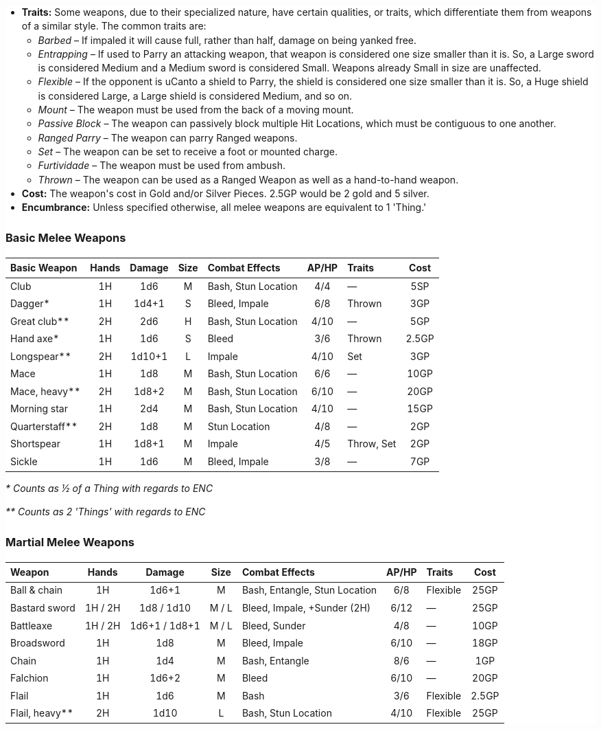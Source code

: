 - **Traits:**  Some weapons, due to their specialized nature, have certain qualities, or traits, which differentiate them from weapons of a similar style. The common traits are:
  - _Barbed_ – If impaled it will cause full, rather than half, damage on being yanked free.
  - _Entrapping_ – If used to Parry an attacking weapon, that weapon is considered one size smaller than it is. So, a Large sword is considered Medium and a Medium sword is considered Small. Weapons already Small in size are unaffected.
  - _Flexible_ – If the opponent is uCanto a shield to Parry, the shield is considered one size smaller than it is. So, a Huge shield is considered Large, a Large shield is considered Medium, and so on.
  - _Mount_ – The weapon must be used from the back of a moving mount.
  - _Passive Block_ – The weapon can passively block multiple Hit Locations, which must be contiguous to one another.
  - _Ranged Parry_ – The weapon can parry Ranged weapons.
  - _Set_ – The weapon can be set to receive a foot or mounted charge.
  - _Furtividade_ – The weapon must be used from ambush.
  - _Thrown_ – The weapon can be used as a Ranged Weapon as well as a hand-to-hand weapon.
- **Cost:**  The weapon's cost in Gold and/or Silver Pieces. 2.5GP would be 2 gold and 5 silver.
- **Encumbrance:**  Unless specified otherwise, all melee weapons are equivalent to 1 'Thing.'

### Basic Melee Weapons

| Basic Weapon | Hands | Damage | Size | Combat Effects | AP/HP | Traits | Cost |
| :-- | :-: | :-: | :-: | :-- | :-: | :-- | :-: |
| Club | 1H | 1d6 | M | Bash, Stun Location | 4/4 | — | 5SP |
| Dagger\* | 1H | 1d4+1 | S | Bleed, Impale | 6/8 | Thrown | 3GP |
| Great club\*\* | 2H | 2d6 | H | Bash, Stun Location | 4/10 | — | 5GP |
| Hand axe\* | 1H | 1d6 | S | Bleed | 3/6 | Thrown | 2.5GP |
| Longspear\*\* | 2H | 1d10+1 | L | Impale | 4/10 | Set | 3GP |
| Mace | 1H | 1d8 | M | Bash, Stun Location | 6/6 | — | 10GP |
| Mace, heavy\*\* | 2H | 1d8+2 | M | Bash, Stun Location | 6/10 | — | 20GP |
| Morning star | 1H | 2d4 | M | Bash, Stun Location | 4/10 | — | 15GP |
| Quarterstaff\*\* | 2H | 1d8 | M | Stun Location | 4/8 | — | 2GP |
| Shortspear | 1H | 1d8+1 | M | Impale | 4/5 | Throw, Set | 2GP |
| Sickle | 1H | 1d6 | M | Bleed, Impale | 3/8 | — | 7GP |

_\* Counts as ½ of a Thing with regards to ENC_

_\*\* Counts as 2 'Things' with regards to ENC_

### Martial Melee Weapons

| Weapon | Hands | Damage | Size | Combat Effects | AP/HP | Traits | Cost |
| :-- | :-: | :-: | :-: | :-- | :-: | :-- | :-: |
| Ball & chain | 1H | 1d6+1 | M | Bash, Entangle, Stun Location | 6/8 | Flexible | 25GP |
| Bastard sword | 1H / 2H | 1d8 / 1d10 | M / L | Bleed, Impale, +Sunder (2H) | 6/12 | — | 25GP |
| Battleaxe | 1H / 2H | 1d6+1 / 1d8+1 | M / L | Bleed, Sunder | 4/8 | — | 10GP |
| Broadsword | 1H | 1d8 | M | Bleed, Impale | 6/10 | — | 18GP |
| Chain | 1H | 1d4 | M | Bash, Entangle | 8/6 | — | 1GP |
| Falchion | 1H | 1d6+2 | M | Bleed | 6/10 | — | 20GP |
| Flail | 1H | 1d6 | M | Bash | 3/6 | Flexible | 2.5GP |
| Flail, heavy\*\* | 2H | 1d10 | L | Bash, Stun Location | 4/10 | Flexible | 25GP |